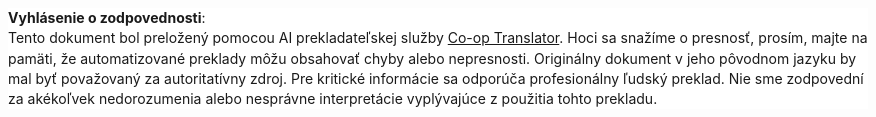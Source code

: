 **Vyhlásenie o zodpovednosti**:  
Tento dokument bol preložený pomocou AI prekladateľskej služby [Co-op Translator](https://github.com/Azure/co-op-translator). Hoci sa snažíme o presnosť, prosím, majte na pamäti, že automatizované preklady môžu obsahovať chyby alebo nepresnosti. Originálny dokument v jeho pôvodnom jazyku by mal byť považovaný za autoritatívny zdroj. Pre kritické informácie sa odporúča profesionálny ľudský preklad. Nie sme zodpovední za akékoľvek nedorozumenia alebo nesprávne interpretácie vyplývajúce z použitia tohto prekladu.